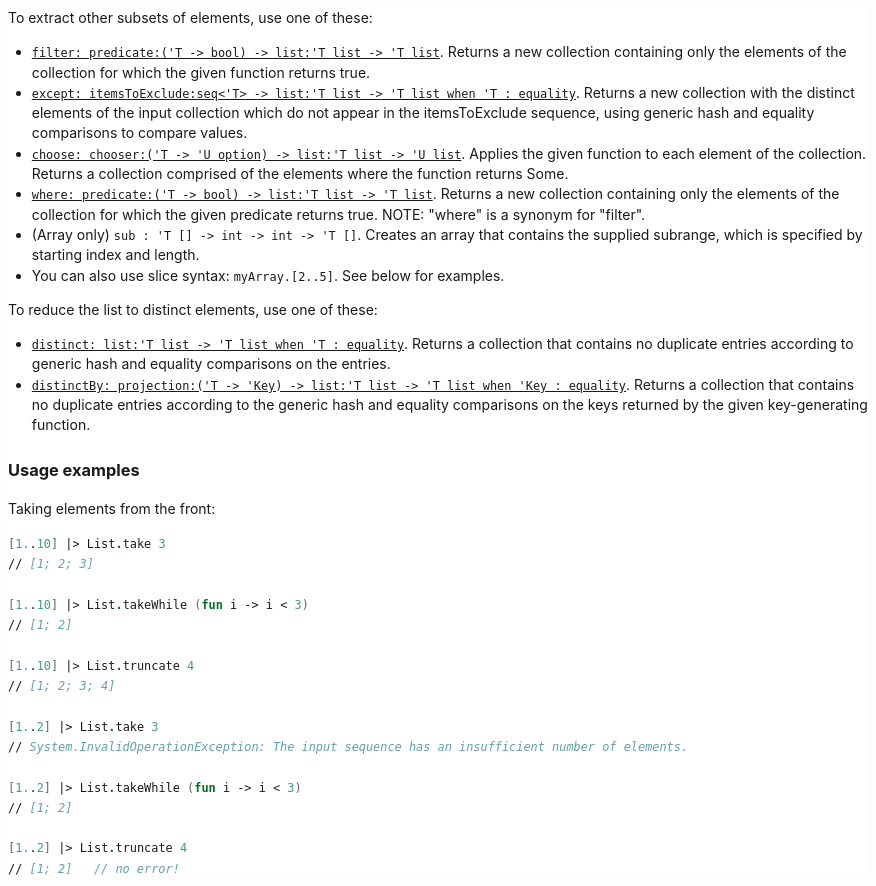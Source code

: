 To extract other subsets of elements, use one of these:

* [`filter: predicate:('T -> bool) -> list:'T list -> 'T list`](https://github.com/fsharp/fsharp/blob/4331dca3648598223204eed6bfad2b41096eec8a/src/fsharp/FSharp.Core/list.fsi#L241).
  Returns a new collection containing only the elements of the collection for which the given function returns true.
* [`except: itemsToExclude:seq<'T> -> list:'T list -> 'T list when 'T : equality`](https://github.com/fsharp/fsharp/blob/4331dca3648598223204eed6bfad2b41096eec8a/src/fsharp/FSharp.Core/list.fsi#L155).
  Returns a new collection with the distinct elements of the input collection which do not appear in the itemsToExclude sequence, using generic hash and equality comparisons to compare values.
* [`choose: chooser:('T -> 'U option) -> list:'T list -> 'U list`](https://github.com/fsharp/fsharp/blob/4331dca3648598223204eed6bfad2b41096eec8a/src/fsharp/FSharp.Core/list.fsi#L55).
  Applies the given function to each element of the collection. Returns a collection comprised of the elements where the function returns Some.
* [`where: predicate:('T -> bool) -> list:'T list -> 'T list`](https://github.com/fsharp/fsharp/blob/4331dca3648598223204eed6bfad2b41096eec8a/src/fsharp/FSharp.Core/list.fsi#L866).
  Returns a new collection containing only the elements of the collection for which the given predicate returns true.
  NOTE: "where" is a synonym for "filter".
* (Array only) `sub : 'T [] -> int -> int -> 'T []`.
  Creates an array that contains the supplied subrange, which is specified by starting index and length.
* You can also use slice syntax: `myArray.[2..5]`. See below for examples.

To reduce the list to distinct elements, use one of these:

* [`distinct: list:'T list -> 'T list when 'T : equality`](https://github.com/fsharp/fsharp/blob/4331dca3648598223204eed6bfad2b41096eec8a/src/fsharp/FSharp.Core/list.fsi#L107).
  Returns a collection that contains no duplicate entries according to generic hash and equality comparisons on the entries.
* [`distinctBy: projection:('T -> 'Key) -> list:'T list -> 'T list when 'Key : equality`](https://github.com/fsharp/fsharp/blob/4331dca3648598223204eed6bfad2b41096eec8a/src/fsharp/FSharp.Core/list.fsi#L118).
  Returns a collection that contains no duplicate entries according to the generic hash and equality comparisons on the keys returned by the given key-generating function.

### Usage examples
  
Taking elements from the front:

```fsharp
[1..10] |> List.take 3    
// [1; 2; 3]

[1..10] |> List.takeWhile (fun i -> i < 3)    
// [1; 2]

[1..10] |> List.truncate 4
// [1; 2; 3; 4]

[1..2] |> List.take 3    
// System.InvalidOperationException: The input sequence has an insufficient number of elements.

[1..2] |> List.takeWhile (fun i -> i < 3)  
// [1; 2]

[1..2] |> List.truncate 4
// [1; 2]   // no error!
```
